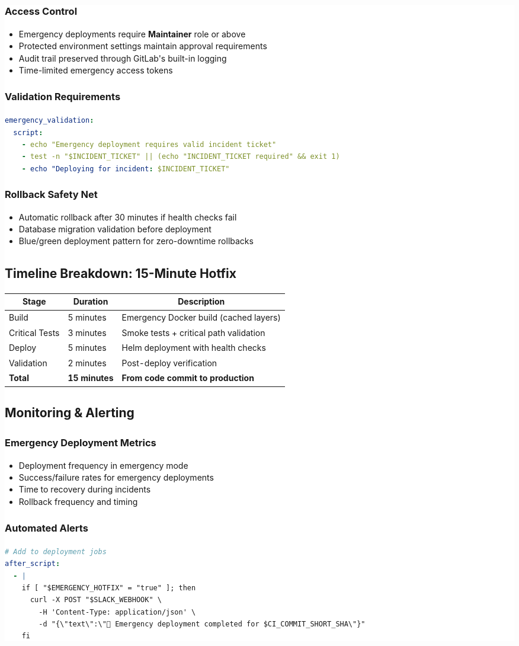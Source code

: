 ### Access Control
- Emergency deployments require **Maintainer** role or above
- Protected environment settings maintain approval requirements
- Audit trail preserved through GitLab's built-in logging
- Time-limited emergency access tokens

### Validation Requirements
```yaml
emergency_validation:
  script:
    - echo "Emergency deployment requires valid incident ticket"
    - test -n "$INCIDENT_TICKET" || (echo "INCIDENT_TICKET required" && exit 1)
    - echo "Deploying for incident: $INCIDENT_TICKET"
```

### Rollback Safety Net
- Automatic rollback after 30 minutes if health checks fail
- Database migration validation before deployment
- Blue/green deployment pattern for zero-downtime rollbacks

## Timeline Breakdown: 15-Minute Hotfix

| Stage | Duration | Description |
|-------|----------|-------------|
| Build | 5 minutes | Emergency Docker build (cached layers) |
| Critical Tests | 3 minutes | Smoke tests + critical path validation |
| Deploy | 5 minutes | Helm deployment with health checks |
| Validation | 2 minutes | Post-deploy verification |
| **Total** | **15 minutes** | **From code commit to production** |

## Monitoring & Alerting

### Emergency Deployment Metrics
- Deployment frequency in emergency mode
- Success/failure rates for emergency deployments
- Time to recovery during incidents
- Rollback frequency and timing

### Automated Alerts
```yaml
# Add to deployment jobs
after_script:
  - |
    if [ "$EMERGENCY_HOTFIX" = "true" ]; then
      curl -X POST "$SLACK_WEBHOOK" \
        -H 'Content-Type: application/json' \
        -d "{\"text\":\"🚨 Emergency deployment completed for $CI_COMMIT_SHORT_SHA\"}"
    fi
```
